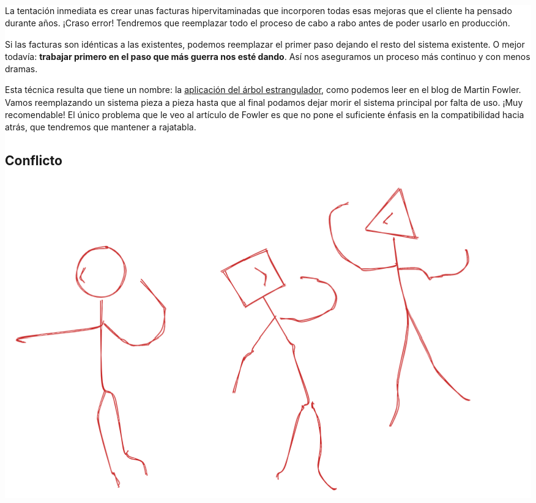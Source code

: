 La tentación inmediata es crear unas facturas hipervitaminadas
que incorporen todas esas mejoras que el cliente ha pensado durante años.
¡Craso error!
Tendremos que reemplazar todo el proceso de cabo a rabo antes de poder usarlo en producción.

Si las facturas son idénticas a las existentes,
podemos reemplazar el primer paso dejando el resto del sistema existente.
O mejor todavía:
**trabajar primero en el paso que más guerra nos esté dando**.
Así nos aseguramos un proceso más continuo y con menos dramas.

Esta técnica resulta que tiene un nombre:
la [aplicación del árbol estrangulador](https://martinfowler.com/bliki/StranglerFigApplication.html),
como podemos leer en el blog de Martin Fowler.
Vamos reemplazando un sistema pieza a pieza
hasta que al final podamos dejar morir el sistema principal por falta de uso.
¡Muy recomendable!
El único problema que le veo al artículo de Fowler es que
no pone el suficiente énfasis en la compatibilidad hacia atrás,
que tendremos que mantener a rajatabla.

## Conflicto

![Equipo en conflicto.](pics/cinco-cos-conflicto.png "Dos personas tienen diferentes ideas, ¿cómo reconciliarlas? Fuente: elaboración propia.")
